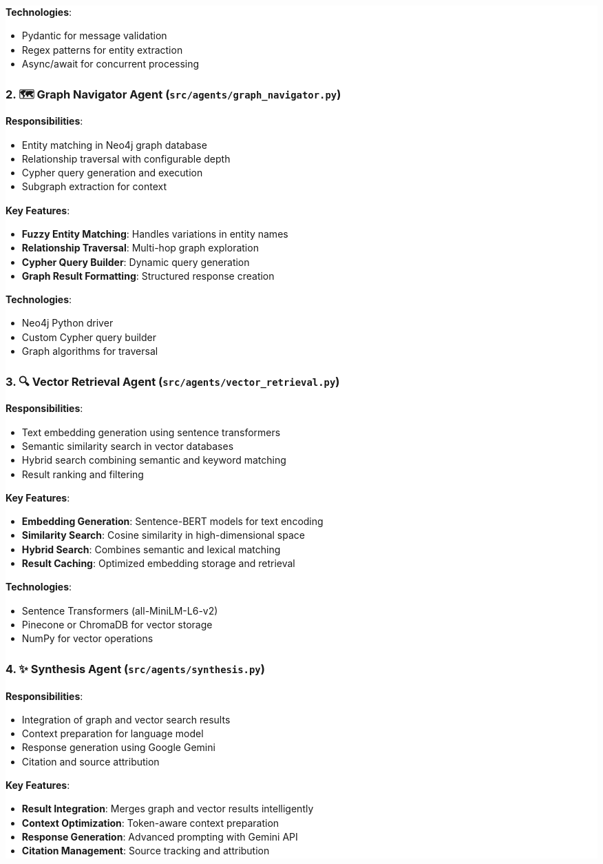 **Technologies**:
- Pydantic for message validation
- Regex patterns for entity extraction
- Async/await for concurrent processing

### 2. 🗺️ Graph Navigator Agent (`src/agents/graph_navigator.py`)

**Responsibilities**:
- Entity matching in Neo4j graph database
- Relationship traversal with configurable depth
- Cypher query generation and execution
- Subgraph extraction for context

**Key Features**:
- **Fuzzy Entity Matching**: Handles variations in entity names
- **Relationship Traversal**: Multi-hop graph exploration
- **Cypher Query Builder**: Dynamic query generation
- **Graph Result Formatting**: Structured response creation

**Technologies**:
- Neo4j Python driver
- Custom Cypher query builder
- Graph algorithms for traversal

### 3. 🔍 Vector Retrieval Agent (`src/agents/vector_retrieval.py`)

**Responsibilities**:
- Text embedding generation using sentence transformers
- Semantic similarity search in vector databases
- Hybrid search combining semantic and keyword matching
- Result ranking and filtering

**Key Features**:
- **Embedding Generation**: Sentence-BERT models for text encoding
- **Similarity Search**: Cosine similarity in high-dimensional space
- **Hybrid Search**: Combines semantic and lexical matching
- **Result Caching**: Optimized embedding storage and retrieval

**Technologies**:
- Sentence Transformers (all-MiniLM-L6-v2)
- Pinecone or ChromaDB for vector storage
- NumPy for vector operations

### 4. ✨ Synthesis Agent (`src/agents/synthesis.py`)

**Responsibilities**:
- Integration of graph and vector search results
- Context preparation for language model
- Response generation using Google Gemini
- Citation and source attribution

**Key Features**:
- **Result Integration**: Merges graph and vector results intelligently
- **Context Optimization**: Token-aware context preparation
- **Response Generation**: Advanced prompting with Gemini API
- **Citation Management**: Source tracking and attribution
